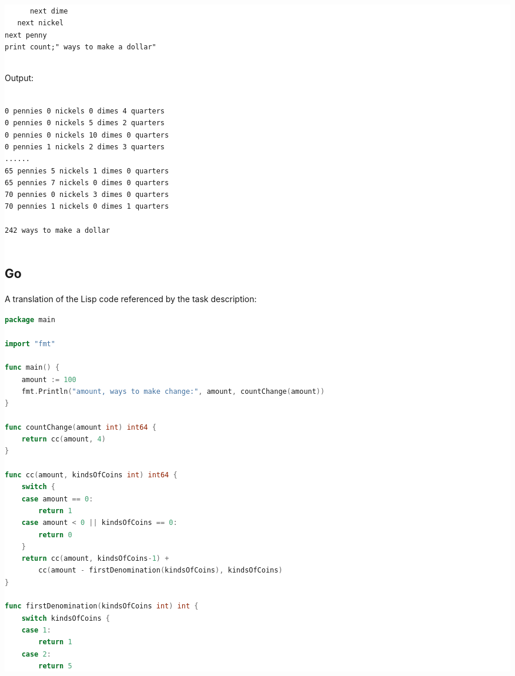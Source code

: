 ```futurebasic
      next dime
   next nickel
next penny
print count;" ways to make a dollar"


```


Output:

```txt

0 pennies 0 nickels 0 dimes 4 quarters
0 pennies 0 nickels 5 dimes 2 quarters
0 pennies 0 nickels 10 dimes 0 quarters
0 pennies 1 nickels 2 dimes 3 quarters
......
65 pennies 5 nickels 1 dimes 0 quarters
65 pennies 7 nickels 0 dimes 0 quarters
70 pennies 0 nickels 3 dimes 0 quarters
70 pennies 1 nickels 0 dimes 1 quarters

242 ways to make a dollar



```



## Go

A translation of the Lisp code referenced by the task description:

```go
package main

import "fmt"

func main() {
    amount := 100
    fmt.Println("amount, ways to make change:", amount, countChange(amount))
}

func countChange(amount int) int64 {
    return cc(amount, 4)
}

func cc(amount, kindsOfCoins int) int64 {
    switch {
    case amount == 0:
        return 1
    case amount < 0 || kindsOfCoins == 0:
        return 0
    }
    return cc(amount, kindsOfCoins-1) +
        cc(amount - firstDenomination(kindsOfCoins), kindsOfCoins)
}

func firstDenomination(kindsOfCoins int) int {
    switch kindsOfCoins {
    case 1:
        return 1
    case 2:
        return 5
```